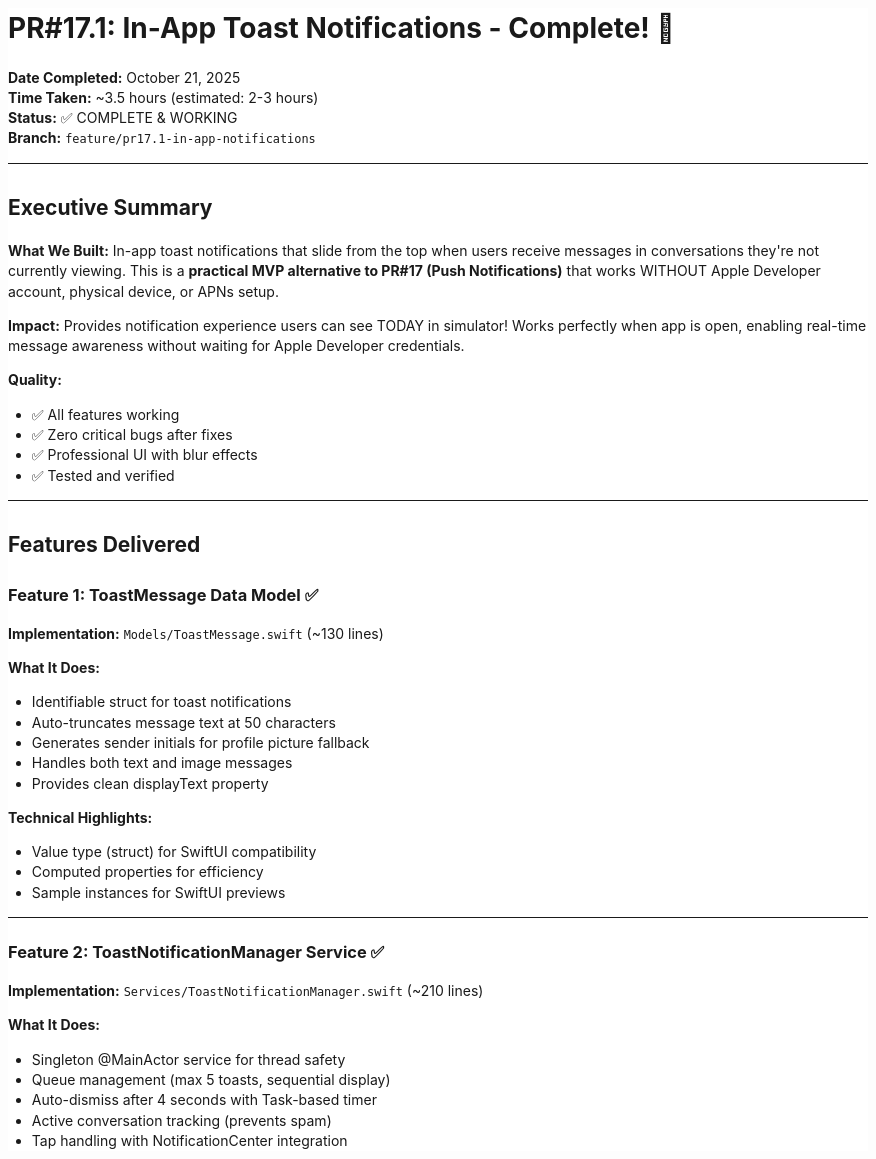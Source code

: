 # PR#17.1: In-App Toast Notifications - Complete! 🎉

**Date Completed:** October 21, 2025  
**Time Taken:** ~3.5 hours (estimated: 2-3 hours)  
**Status:** ✅ COMPLETE & WORKING  
**Branch:** `feature/pr17.1-in-app-notifications`

---

## Executive Summary

**What We Built:**
In-app toast notifications that slide from the top when users receive messages in conversations they're not currently viewing. This is a **practical MVP alternative to PR#17 (Push Notifications)** that works WITHOUT Apple Developer account, physical device, or APNs setup.

**Impact:**
Provides notification experience users can see TODAY in simulator! Works perfectly when app is open, enabling real-time message awareness without waiting for Apple Developer credentials.

**Quality:**
- ✅ All features working
- ✅ Zero critical bugs after fixes
- ✅ Professional UI with blur effects
- ✅ Tested and verified

---

## Features Delivered

### Feature 1: ToastMessage Data Model ✅
**Implementation:** `Models/ToastMessage.swift` (~130 lines)

**What It Does:**
- Identifiable struct for toast notifications
- Auto-truncates message text at 50 characters
- Generates sender initials for profile picture fallback
- Handles both text and image messages
- Provides clean displayText property

**Technical Highlights:**
- Value type (struct) for SwiftUI compatibility
- Computed properties for efficiency
- Sample instances for SwiftUI previews

---

### Feature 2: ToastNotificationManager Service ✅
**Implementation:** `Services/ToastNotificationManager.swift` (~210 lines)

**What It Does:**
- Singleton @MainActor service for thread safety
- Queue management (max 5 toasts, sequential display)
- Auto-dismiss after 4 seconds with Task-based timer
- Active conversation tracking (prevents spam)
- Tap handling with NotificationCenter integration
